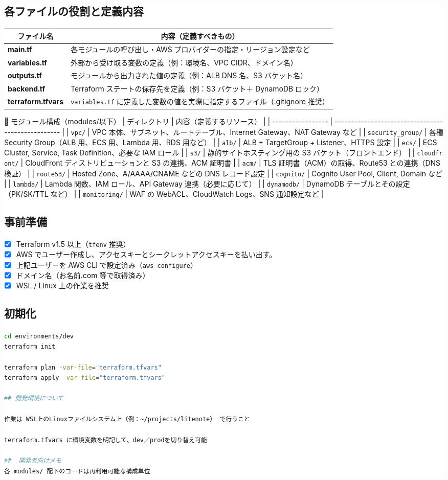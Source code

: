 ## 各ファイルの役割と定義内容

| ファイル名           | 内容（定義すべきもの）                                                       |
| -------------------- | ---------------------------------------------------------------------------- |
| **main.tf**          | 各モジュールの呼び出し・AWS プロバイダーの指定・リージョン設定など           |
| **variables.tf**     | 外部から受け取る変数の定義（例：環境名、VPC CIDR、ドメイン名）               |
| **outputs.tf**       | モジュールから出力された値の定義（例：ALB DNS 名、S3 バケット名）            |
| **backend.tf**       | Terraform ステートの保存先を定義（例：S3 バケット＋ DynamoDB ロック）        |
| **terraform.tfvars** | `variables.tf` に定義した変数の値を実際に指定するファイル（.gitignore 推奨） |

🧱 モジュール構成（modules/以下）
| ディレクトリ | 内容（定義するリソース） |
| ----------------- | -------------------------------------------------- |
| `vpc/` | VPC 本体、サブネット、ルートテーブル、Internet Gateway、NAT Gateway など |
| `security_group/` | 各種 Security Group（ALB 用、ECS 用、Lambda 用、RDS 用など） |
| `alb/` | ALB + TargetGroup + Listener、HTTPS 設定 |
| `ecs/` | ECS Cluster, Service, Task Definition、必要な IAM ロール |
| `s3/` | 静的サイトホスティング用の S3 バケット（フロントエンド） |
| `cloudfront/` | CloudFront ディストリビューションと S3 の連携、ACM 証明書 |
| `acm/` | TLS 証明書（ACM）の取得、Route53 との連携（DNS 検証） |
| `route53/` | Hosted Zone、A/AAAA/CNAME などの DNS レコード設定 |
| `cognito/` | Cognito User Pool, Client, Domain など |
| `lambda/` | Lambda 関数、IAM ロール、API Gateway 連携（必要に応じて） |
| `dynamodb/` | DynamoDB テーブルとその設定（PK/SK/TTL など） |
| `monitoring/` | WAF の WebACL、CloudWatch Logs、SNS 通知設定など |

## 事前準備

- [x] Terraform v1.5 以上（`tfenv` 推奨）
- [x] AWS でユーザー作成し、アクセスキーとシークレットアクセスキーを払い出す。
- [x] 上記ユーザーを AWS CLI で設定済み（`aws configure`）
- [x] ドメイン名（お名前.com 等で取得済み）
- [x] WSL / Linux 上の作業を推奨

## 初期化

```bash
cd environments/dev
terraform init

terraform plan -var-file="terraform.tfvars"
terraform apply -var-file="terraform.tfvars"

## 開発環境について

作業は WSL上のLinuxファイルシステム上（例：~/projects/litenote） で行うこと

terraform.tfvars に環境変数を明記して、dev／prodを切り替え可能

##  開発者向けメモ
各 modules/ 配下のコードは再利用可能な構成単位
```